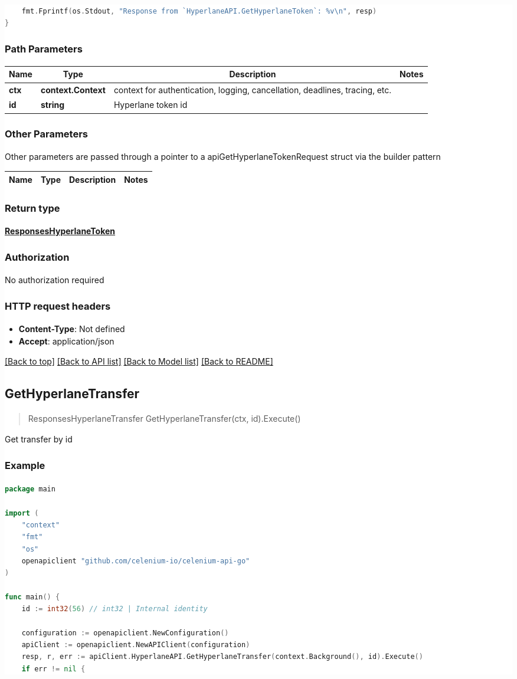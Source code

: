 ```go
	fmt.Fprintf(os.Stdout, "Response from `HyperlaneAPI.GetHyperlaneToken`: %v\n", resp)
}
```

### Path Parameters


Name | Type | Description  | Notes
------------- | ------------- | ------------- | -------------
**ctx** | **context.Context** | context for authentication, logging, cancellation, deadlines, tracing, etc.
**id** | **string** | Hyperlane token id | 

### Other Parameters

Other parameters are passed through a pointer to a apiGetHyperlaneTokenRequest struct via the builder pattern


Name | Type | Description  | Notes
------------- | ------------- | ------------- | -------------


### Return type

[**ResponsesHyperlaneToken**](ResponsesHyperlaneToken.md)

### Authorization

No authorization required

### HTTP request headers

- **Content-Type**: Not defined
- **Accept**: application/json

[[Back to top]](#) [[Back to API list]](../README.md#documentation-for-api-endpoints)
[[Back to Model list]](../README.md#documentation-for-models)
[[Back to README]](../README.md)


## GetHyperlaneTransfer

> ResponsesHyperlaneTransfer GetHyperlaneTransfer(ctx, id).Execute()

Get transfer by id



### Example

```go
package main

import (
	"context"
	"fmt"
	"os"
	openapiclient "github.com/celenium-io/celenium-api-go"
)

func main() {
	id := int32(56) // int32 | Internal identity

	configuration := openapiclient.NewConfiguration()
	apiClient := openapiclient.NewAPIClient(configuration)
	resp, r, err := apiClient.HyperlaneAPI.GetHyperlaneTransfer(context.Background(), id).Execute()
	if err != nil {
```